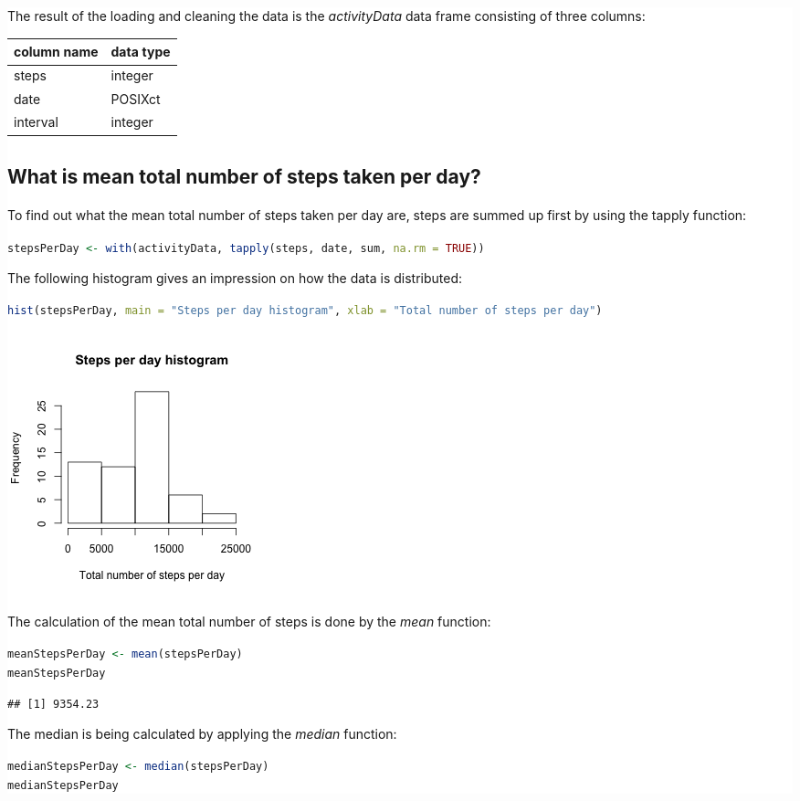 The result of the loading and cleaning the data is the *activityData* data frame consisting of three columns:

column name | data type
------------|-----------
steps       | integer 
date        | POSIXct
interval    | integer

## What is mean total number of steps taken per day?
To find out what the mean total number of steps taken per day are, steps are summed up first by using the tapply function:

```r
stepsPerDay <- with(activityData, tapply(steps, date, sum, na.rm = TRUE))
```

The following histogram gives an impression on how the data is distributed:

```r
hist(stepsPerDay, main = "Steps per day histogram", xlab = "Total number of steps per day")
```

![plot of chunk unnamed-chunk-5](figure/unnamed-chunk-5-1.png) 

The calculation of the mean total number of steps is done by the *mean* function:

```r
meanStepsPerDay <- mean(stepsPerDay)
meanStepsPerDay 
```

```
## [1] 9354.23
```

The median is being calculated by applying the *median* function:

```r
medianStepsPerDay <- median(stepsPerDay)
medianStepsPerDay 
```
